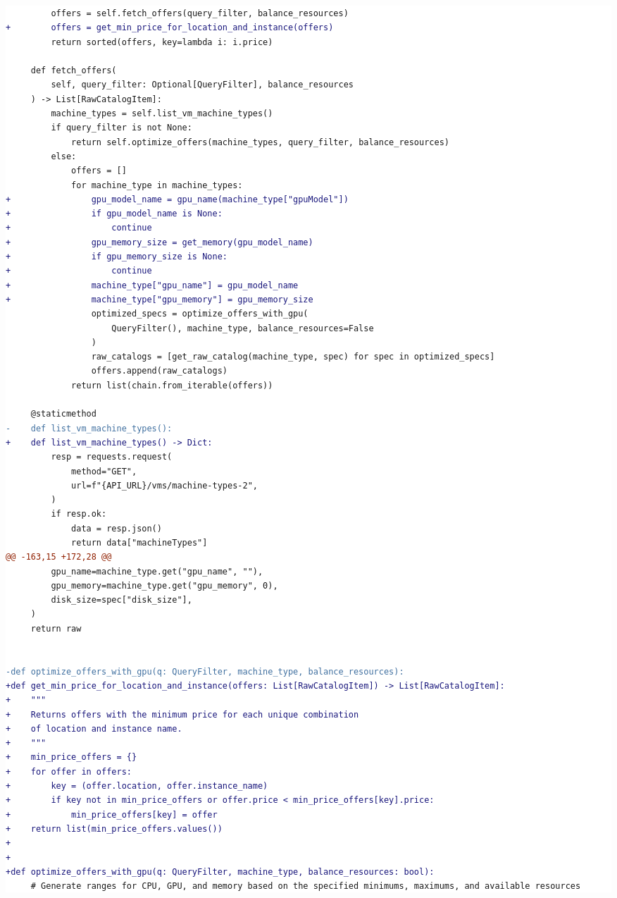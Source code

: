 ```diff
         offers = self.fetch_offers(query_filter, balance_resources)
+        offers = get_min_price_for_location_and_instance(offers)
         return sorted(offers, key=lambda i: i.price)
 
     def fetch_offers(
         self, query_filter: Optional[QueryFilter], balance_resources
     ) -> List[RawCatalogItem]:
         machine_types = self.list_vm_machine_types()
         if query_filter is not None:
             return self.optimize_offers(machine_types, query_filter, balance_resources)
         else:
             offers = []
             for machine_type in machine_types:
+                gpu_model_name = gpu_name(machine_type["gpuModel"])
+                if gpu_model_name is None:
+                    continue
+                gpu_memory_size = get_memory(gpu_model_name)
+                if gpu_memory_size is None:
+                    continue
+                machine_type["gpu_name"] = gpu_model_name
+                machine_type["gpu_memory"] = gpu_memory_size
                 optimized_specs = optimize_offers_with_gpu(
                     QueryFilter(), machine_type, balance_resources=False
                 )
                 raw_catalogs = [get_raw_catalog(machine_type, spec) for spec in optimized_specs]
                 offers.append(raw_catalogs)
             return list(chain.from_iterable(offers))
 
     @staticmethod
-    def list_vm_machine_types():
+    def list_vm_machine_types() -> Dict:
         resp = requests.request(
             method="GET",
             url=f"{API_URL}/vms/machine-types-2",
         )
         if resp.ok:
             data = resp.json()
             return data["machineTypes"]
@@ -163,15 +172,28 @@
         gpu_name=machine_type.get("gpu_name", ""),
         gpu_memory=machine_type.get("gpu_memory", 0),
         disk_size=spec["disk_size"],
     )
     return raw
 
 
-def optimize_offers_with_gpu(q: QueryFilter, machine_type, balance_resources):
+def get_min_price_for_location_and_instance(offers: List[RawCatalogItem]) -> List[RawCatalogItem]:
+    """
+    Returns offers with the minimum price for each unique combination
+    of location and instance name.
+    """
+    min_price_offers = {}
+    for offer in offers:
+        key = (offer.location, offer.instance_name)
+        if key not in min_price_offers or offer.price < min_price_offers[key].price:
+            min_price_offers[key] = offer
+    return list(min_price_offers.values())
+
+
+def optimize_offers_with_gpu(q: QueryFilter, machine_type, balance_resources: bool):
     # Generate ranges for CPU, GPU, and memory based on the specified minimums, maximums, and available resources
```